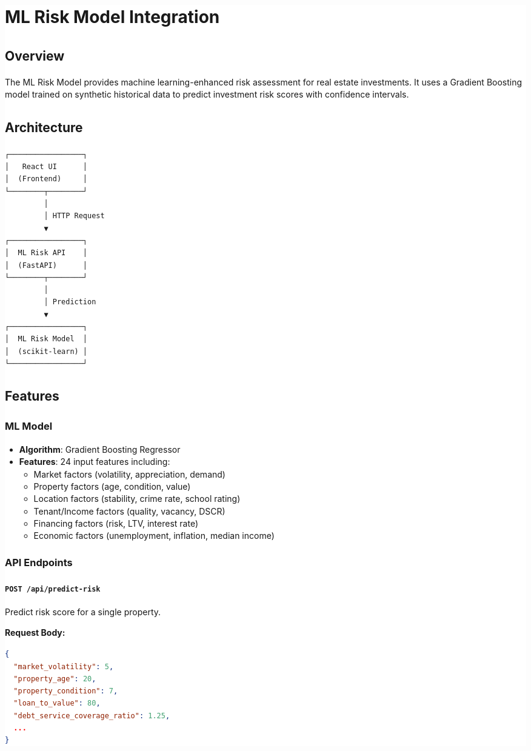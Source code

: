 # ML Risk Model Integration

## Overview

The ML Risk Model provides machine learning-enhanced risk assessment for real estate investments. It uses a Gradient Boosting model trained on synthetic historical data to predict investment risk scores with confidence intervals.

## Architecture

```
┌─────────────────┐
│   React UI      │
│  (Frontend)     │
└────────┬────────┘
         │
         │ HTTP Request
         ▼
┌─────────────────┐
│  ML Risk API    │
│  (FastAPI)      │
└────────┬────────┘
         │
         │ Prediction
         ▼
┌─────────────────┐
│  ML Risk Model  │
│  (scikit-learn) │
└─────────────────┘
```

## Features

### ML Model
- **Algorithm**: Gradient Boosting Regressor
- **Features**: 24 input features including:
  - Market factors (volatility, appreciation, demand)
  - Property factors (age, condition, value)
  - Location factors (stability, crime rate, school rating)
  - Tenant/Income factors (quality, vacancy, DSCR)
  - Financing factors (risk, LTV, interest rate)
  - Economic factors (unemployment, inflation, median income)

### API Endpoints

#### `POST /api/predict-risk`
Predict risk score for a single property.

**Request Body:**
```json
{
  "market_volatility": 5,
  "property_age": 20,
  "property_condition": 7,
  "loan_to_value": 80,
  "debt_service_coverage_ratio": 1.25,
  ...
}
```

